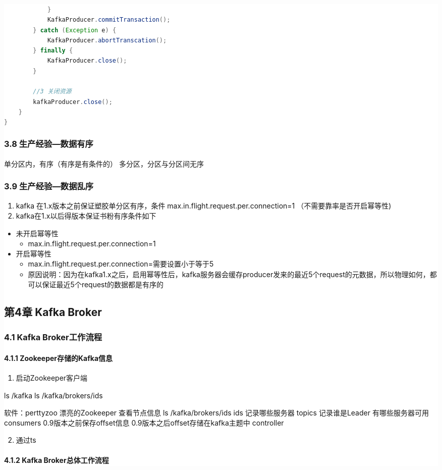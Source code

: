 ```java
            }
            KafkaProducer.commitTransaction();
        } catch (Exception e) {
            KafkaProducer.abortTranscation();
        } finally {
            KafkaProducer.close();
        }

        //3 关闭资源
        kafkaProducer.close();
    }
}
```

### 3.8 生产经验—数据有序

单分区内，有序（有序是有条件的）
多分区，分区与分区间无序

### 3.9 生产经验—数据乱序

1) kafka 在1.x版本之前保证塑胶单分区有序，条件
 max.in.flight.request.per.connection=1 （不需要靠率是否开启幂等性)
2) kafka在1.x以后得版本保证书粉有序条件如下
- 未开启幂等性
  - max.in.flight.request.per.connection=1
- 开启幂等性
  - max.in.flight.request.per.connection=需要设置小于等于5
  - 原因说明：因为在kafka1.x之后，启用幂等性后，kafka服务器会缓存producer发来的最近5个request的元数据，所以物理如何，都可以保证最近5个request的数据都是有序的


## 第4章 Kafka Broker

### 4.1 Kafka Broker工作流程

#### 4.1.1 Zookeeper存储的Kafka信息
1) 启动Zookeeper客户端

ls /kafka
ls /kafka/brokers/ids

软件：perttyzoo 漂亮的Zookeeper 查看节点信息
ls /kafka/brokers/ids
ids 记录哪些服务器
topics 记录谁是Leader 有哪些服务器可用
consumers 0.9版本之前保存offset信息 0.9版本之后offset存储在kafka主题中
controller 

2) 通过ts

#### 4.1.2 Kafka Broker总体工作流程
